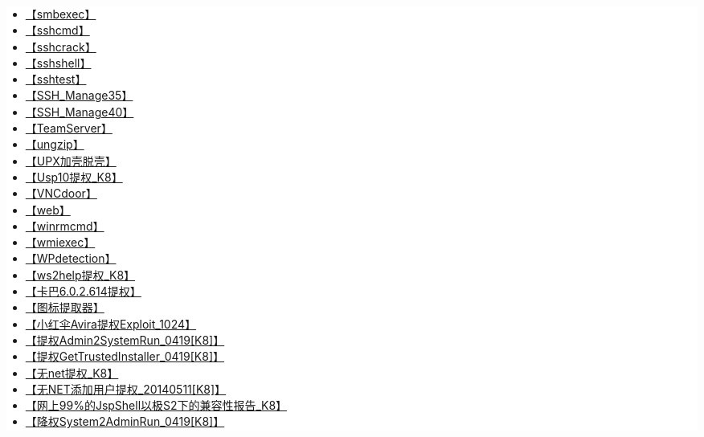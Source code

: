 - [【smbexec】](https://github.com/woodstw/woodstw.github.io/raw/main/docs/ccc/k8/smbexec.rar)
- [【sshcmd】](https://github.com/woodstw/woodstw.github.io/raw/main/docs/ccc/k8/sshcmd.rar)
- [【sshcrack】](https://github.com/woodstw/woodstw.github.io/raw/main/docs/ccc/k8/sshcrack.rar)
- [【sshshell】](https://github.com/woodstw/woodstw.github.io/raw/main/docs/ccc/k8/sshshell.rar)
- [【sshtest】](https://github.com/woodstw/woodstw.github.io/raw/main/docs/ccc/k8/sshtest.rar)
- [【SSH_Manage35】](https://github.com/woodstw/woodstw.github.io/raw/main/docs/ccc/k8/SSH_Manage35.rar)
- [【SSH_Manage40】](https://github.com/woodstw/woodstw.github.io/raw/main/docs/ccc/k8/SSH_Manage40.rar)
- [【TeamServer】](https://github.com/woodstw/woodstw.github.io/raw/main/docs/ccc/k8/TeamServer.rar)
- [【ungzip】](https://github.com/woodstw/woodstw.github.io/raw/main/docs/ccc/k8/ungzip.rar)
- [【UPX加壳脱壳】](https://github.com/woodstw/woodstw.github.io/raw/main/docs/ccc/k8/UPX加壳脱壳.rar)
- [【Usp10提权_K8】](https://github.com/woodstw/woodstw.github.io/raw/main/docs/ccc/k8/Usp10提权_K8.rar)
- [【VNCdoor】](https://github.com/woodstw/woodstw.github.io/raw/main/docs/ccc/k8/VNCdoor.rar)
- [【web】](https://github.com/woodstw/woodstw.github.io/raw/main/docs/ccc/k8/web.rar)
- [【winrmcmd】](https://github.com/woodstw/woodstw.github.io/raw/main/docs/ccc/k8/winrmcmd.rar)
- [【wmiexec】](https://github.com/woodstw/woodstw.github.io/raw/main/docs/ccc/k8/wmiexec.rar)
- [【WPdetection】](https://github.com/woodstw/woodstw.github.io/raw/main/docs/ccc/k8/WPdetection.rar)
- [【ws2help提权_K8】](https://github.com/woodstw/woodstw.github.io/raw/main/docs/ccc/k8/ws2help提权_K8.rar)
- [【卡巴6.0.2.614提权】](https://github.com/woodstw/woodstw.github.io/raw/main/docs/ccc/k8/卡巴6.0.2.614提权.rar)
- [【图标提取器】](https://github.com/woodstw/woodstw.github.io/raw/main/docs/ccc/k8/图标提取器.rar)
- [【小红伞Avira提权Exploit_1024】](https://github.com/woodstw/woodstw.github.io/raw/main/docs/ccc/k8/小红伞Avira提权Exploit_1024.rar)
- [【提权Admin2SystemRun_0419[K8]】](https://github.com/woodstw/woodstw.github.io/raw/main/docs/ccc/k8/提权Admin2SystemRun_0419[K8].rar)
- [【提权GetTrustedInstaller_0419[K8]】](https://github.com/woodstw/woodstw.github.io/raw/main/docs/ccc/k8/提权GetTrustedInstaller_0419[K8].rar)
- [【无net提权_K8】](https://github.com/woodstw/woodstw.github.io/raw/main/docs/ccc/k8/无net提权_K8.rar)
- [【无NET添加用户提权_20140511[K8]】](https://github.com/woodstw/woodstw.github.io/raw/main/docs/ccc/k8/无NET添加用户提权_20140511[K8].rar)
- [【网上99%的JspShell以极S2下的兼容性报告_K8】](https://github.com/woodstw/woodstw.github.io/raw/main/docs/ccc/k8/网上99%的JspShell以极S2下的兼容性报告_K8.rar)
- [【降权System2AdminRun_0419[K8]】](https://github.com/woodstw/woodstw.github.io/raw/main/docs/ccc/k8/降权System2AdminRun_0419[K8].rar)